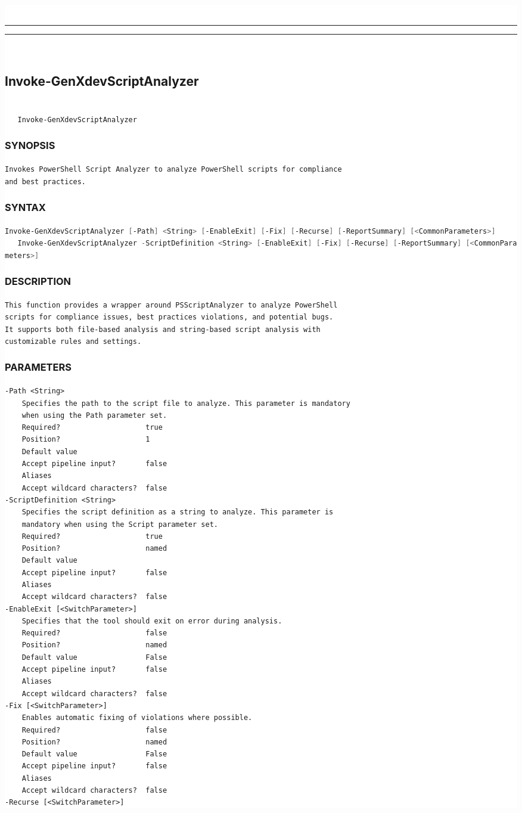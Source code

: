<br/><hr/><hr/><br/>
 

##	Invoke-GenXdevScriptAnalyzer 
````PowerShell 

   Invoke-GenXdevScriptAnalyzer  
```` 

### SYNOPSIS 
    Invokes PowerShell Script Analyzer to analyze PowerShell scripts for compliance  
    and best practices.  

### SYNTAX 
````PowerShell 
Invoke-GenXdevScriptAnalyzer [-Path] <String> [-EnableExit] [-Fix] [-Recurse] [-ReportSummary] [<CommonParameters>]  
   Invoke-GenXdevScriptAnalyzer -ScriptDefinition <String> [-EnableExit] [-Fix] [-Recurse] [-ReportSummary] [<CommonParameters>] 
```` 

### DESCRIPTION 
    This function provides a wrapper around PSScriptAnalyzer to analyze PowerShell  
    scripts for compliance issues, best practices violations, and potential bugs.  
    It supports both file-based analysis and string-based script analysis with  
    customizable rules and settings.  

### PARAMETERS 
    -Path <String>  
        Specifies the path to the script file to analyze. This parameter is mandatory  
        when using the Path parameter set.  
        Required?                    true  
        Position?                    1  
        Default value                  
        Accept pipeline input?       false  
        Aliases                        
        Accept wildcard characters?  false  
    -ScriptDefinition <String>  
        Specifies the script definition as a string to analyze. This parameter is  
        mandatory when using the Script parameter set.  
        Required?                    true  
        Position?                    named  
        Default value                  
        Accept pipeline input?       false  
        Aliases                        
        Accept wildcard characters?  false  
    -EnableExit [<SwitchParameter>]  
        Specifies that the tool should exit on error during analysis.  
        Required?                    false  
        Position?                    named  
        Default value                False  
        Accept pipeline input?       false  
        Aliases                        
        Accept wildcard characters?  false  
    -Fix [<SwitchParameter>]  
        Enables automatic fixing of violations where possible.  
        Required?                    false  
        Position?                    named  
        Default value                False  
        Accept pipeline input?       false  
        Aliases                        
        Accept wildcard characters?  false  
    -Recurse [<SwitchParameter>]  